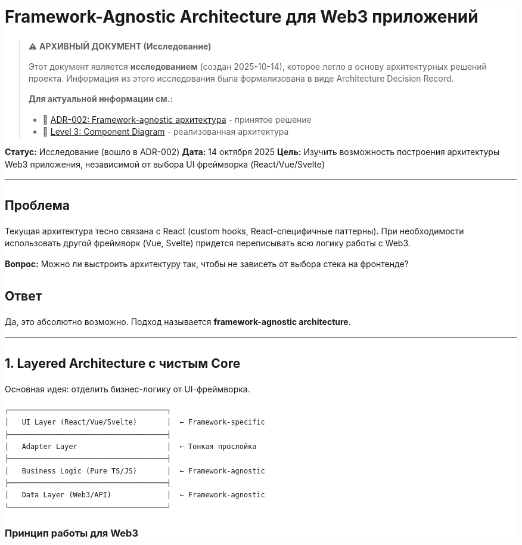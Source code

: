 # Framework-Agnostic Architecture для Web3 приложений

> ⚠️ **АРХИВНЫЙ ДОКУМЕНТ (Исследование)**
>
> Этот документ является **исследованием** (создан 2025-10-14), которое легло в основу архитектурных решений проекта.
> Информация из этого исследования была формализована в виде Architecture Decision Record.
>
> **Для актуальной информации см.:**
>
> - 📄 [ADR-002: Framework-agnostic архитектура](../architecture/adrs/002-framework-agnostic-architecture.md) - принятое решение
> - 📄 [Level 3: Component Diagram](../architecture/c4-diagrams/level-3-components.md) - реализованная архитектура

**Статус:** Исследование (вошло в ADR-002)
**Дата:** 14 октября 2025
**Цель:** Изучить возможность построения архитектуры Web3 приложения, независимой от выбора UI фреймворка (React/Vue/Svelte)

---

## Проблема

Текущая архитектура тесно связана с React (custom hooks, React-специфичные паттерны). При необходимости использовать другой фреймворк (Vue, Svelte) придется переписывать всю логику работы с Web3.

**Вопрос:** Можно ли выстроить архитектуру так, чтобы не зависеть от выбора стека на фронтенде?

## Ответ

Да, это абсолютно возможно. Подход называется **framework-agnostic architecture**.

---

## 1. Layered Architecture с чистым Core

Основная идея: отделить бизнес-логику от UI-фреймворка.

```text
┌─────────────────────────────────────┐
│   UI Layer (React/Vue/Svelte)       │  ← Framework-specific
├─────────────────────────────────────┤
│   Adapter Layer                     │  ← Тонкая прослойка
├─────────────────────────────────────┤
│   Business Logic (Pure TS/JS)       │  ← Framework-agnostic
├─────────────────────────────────────┤
│   Data Layer (Web3/API)             │  ← Framework-agnostic
└─────────────────────────────────────┘
```

### Принцип работы для Web3
